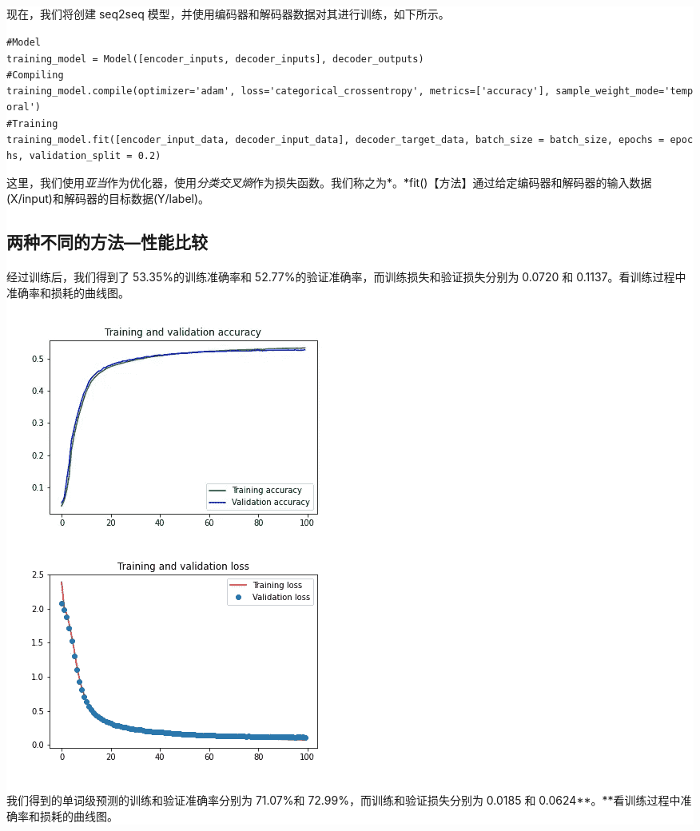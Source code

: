 现在，我们将创建 seq2seq 模型，并使用编码器和解码器数据对其进行训练，如下所示。

```
#Model
training_model = Model([encoder_inputs, decoder_inputs], decoder_outputs)
#Compiling
training_model.compile(optimizer='adam', loss='categorical_crossentropy', metrics=['accuracy'], sample_weight_mode='temporal')
#Training
training_model.fit([encoder_input_data, decoder_input_data], decoder_target_data, batch_size = batch_size, epochs = epochs, validation_split = 0.2)
```

这里，我们使用*亚当*作为优化器，使用*分类交叉熵*作为损失函数。我们称之为*。*fit()【方法】通过给定编码器和解码器的输入数据(X/input)和解码器的目标数据(Y/label)。

## 两种不同的方法—性能比较

经过训练后，我们得到了 53.35%的训练准确率和 52.77%的验证准确率，而训练损失和验证损失分别为 0.0720 和 0.1137。看训练过程中准确率和损耗的曲线图。

![](img/b934392a7f270674035a56fedbcc4ac9.png)![](img/e6bf4bb4f61216e5df452ee0fbda4aa7.png)

我们得到的单词级预测的训练和验证准确率分别为 71.07%和 72.99%，而训练和验证损失分别为 0.0185 和 0.0624**。**看训练过程中准确率和损耗的曲线图。
